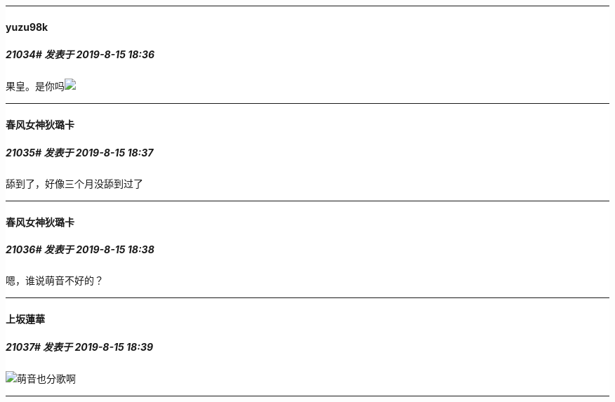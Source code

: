 





-----

####  yuzu98k  
##### 21034#       发表于 2019-8-15 18:36




果皇。是你吗<img src="https://static.saraba1st.com/image/smiley/face2017/001.png" referrerpolicy="no-referrer">







-----

####  春风女神狄璐卡  
##### 21035#       发表于 2019-8-15 18:37




舔到了，好像三个月没舔到过了







-----

####  春风女神狄璐卡  
##### 21036#       发表于 2019-8-15 18:38




嗯，谁说萌音不好的？








-----

####  上坂蓮華  
##### 21037#       发表于 2019-8-15 18:39



<img src="https://static.saraba1st.com/image/smiley/face2017/183.png" referrerpolicy="no-referrer">萌音也分歌啊







-----
